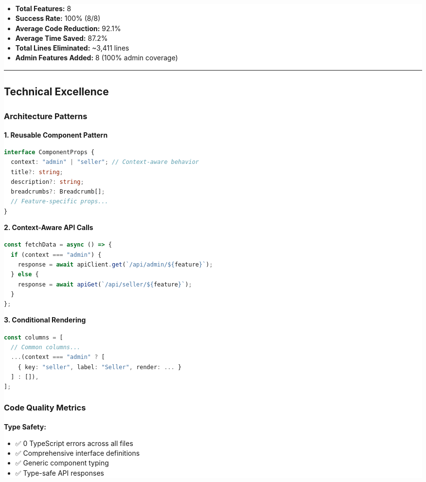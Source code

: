 - **Total Features:** 8
- **Success Rate:** 100% (8/8)
- **Average Code Reduction:** 92.1%
- **Average Time Saved:** 87.2%
- **Total Lines Eliminated:** ~3,411 lines
- **Admin Features Added:** 8 (100% admin coverage)

---

## Technical Excellence

### Architecture Patterns

**1. Reusable Component Pattern**

```typescript
interface ComponentProps {
  context: "admin" | "seller"; // Context-aware behavior
  title?: string;
  description?: string;
  breadcrumbs?: Breadcrumb[];
  // Feature-specific props...
}
```

**2. Context-Aware API Calls**

```typescript
const fetchData = async () => {
  if (context === "admin") {
    response = await apiClient.get(`/api/admin/${feature}`);
  } else {
    response = await apiGet(`/api/seller/${feature}`);
  }
};
```

**3. Conditional Rendering**

```typescript
const columns = [
  // Common columns...
  ...(context === "admin" ? [
    { key: "seller", label: "Seller", render: ... }
  ] : []),
];
```

### Code Quality Metrics

**Type Safety:**

- ✅ 0 TypeScript errors across all files
- ✅ Comprehensive interface definitions
- ✅ Generic component typing
- ✅ Type-safe API responses
